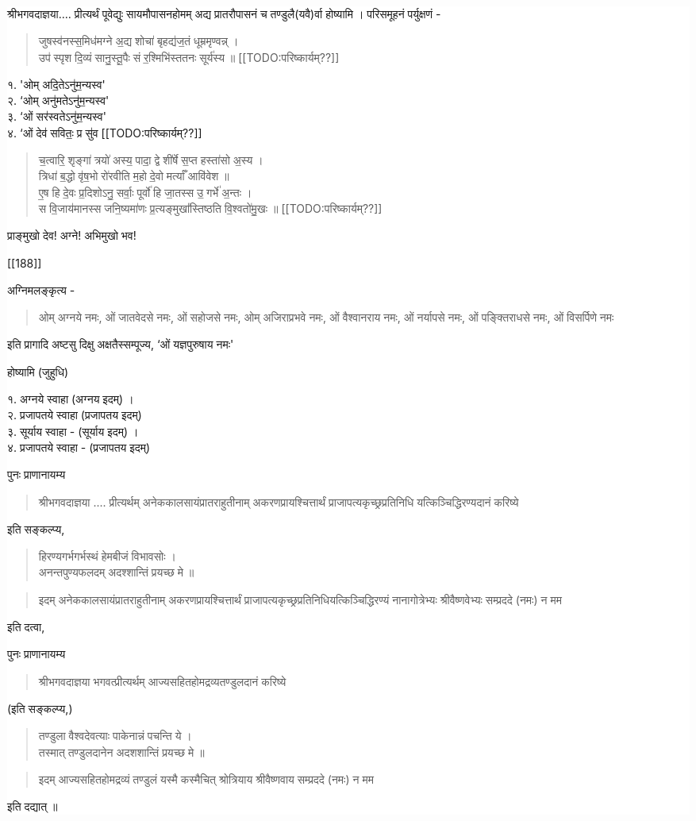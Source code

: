श्रीभगवदाज्ञया.... प्रीत्यर्थं पूवेद्युः सायमौपासनहोमम् अद्य प्रातरौपासनं च तण्डुलै(यवै)र्वा होष्यामि । परिसमूहनं पर्युक्षणं -

> जुषस्व॑नस्स॒मिध॑मग्ने अ॒द्य शोचा॑ बृहद्य॑ज॒तं धूम्रमृण्वन्न् ।  
उप॑ स्पृश दि॒व्यं सानु॒स्तू॒पैः सं र॒श्मिभि॑स्ततनः सूर्य॑स्य ॥ [[TODO:परिष्कार्यम्??]]

१. 'ओम् अदि॒तेऽनु॑म॒न्यस्व'  
२. ‘ओम् अनु॑मतेऽनु॑म॒न्यस्व'  
३. ‘ओं सर॑स्वतेऽनु॑म॒न्यस्व'  
४. ‘ओं देव॑ सवितः॒ प्र सु॑व [[TODO:परिष्कार्यम्??]]

> च॒त्वारि॒ शृङ्गा॑ त्रयो॑ अस्य॒ पादा॒ द्वे शी॑र्षे स॒प्त हस्ता॑सो अ॒स्य ।  
त्रिधा॑ ब॒द्धो वृ॑ष॒भो रो॑रवीति म॒हो दे॒वो मर्त्याँ आवि॑वेश ॥  
ए॒ष हि दे॒वः प्र॒दिशोऽनु॒ सर्वाः॒ पूर्वो॑ हि जा॒तस्स उ॒ गर्भे॑ अ॒न्तः ।  
स वि॒जाय॑मानस्स जनि॒ष्यमा॑णः प्र॒त्यङ्मुखा᳚स्तिष्ठति वि॒श्वतो॑मु॒खः ॥ [[TODO:परिष्कार्यम्??]]

प्राङ्मुखो देव! अग्ने! अभिमुखो भव!

[[188]]

अग्निमलङ्कृत्य -

> ओम् अग्नये नमः, ओं जातवेदसे नमः, ओं सहोजसे नमः, ओम् अजिराप्रभवे नमः, ओं वैश्वानराय नमः, ओं नर्यापसे नमः, ओं पङ्क्तिराधसे नमः, ओं विसर्पिणे नमः 

इति प्रागादि अष्टसु दिक्षु अक्षतैस्सम्पूज्य, ‘ओं यज्ञपुरुषाय नमः'

होष्यामि (जुहुधि)

१. अग्नये स्वाहा (अग्नय इदम्) ।  
२. प्रजापतये स्वाहा (प्रजापतय इदम्)  
३. सूर्याय स्वाहा - (सूर्याय इदम्) ।  
४. प्रजापतये स्वाहा - (प्रजापतय इदम्)

पुनः प्राणानायम्य 

> श्रीभगवदाज्ञया .... प्रीत्यर्थम् अनेककालसायंप्रातराहुतीनाम् अकरणप्रायश्चित्तार्थं प्राजापत्यकृच्छ्रप्रतिनिधि यत्किञ्चिद्धिरण्यदानं करिष्ये 

इति सङ्कल्प्य, 

> हिरण्यगर्भगर्भस्थं हेमबीजं विभावसोः ।  
अनन्तपुण्यफलदम् अदश्शान्तिं प्रयच्छ मे ॥ 

> इदम् अनेककालसायंप्रातराहुतीनाम् अकरणप्रायश्चित्तार्थं प्राजापत्यकृच्छ्रप्रतिनिधियत्किञ्चिद्धिरण्यं नानागोत्रेभ्यः श्रीवैष्णवेभ्यः सम्प्रददे (नमः) न मम 

इति दत्वा,

पुनः प्राणानायम्य 

> श्रीभगवदाज्ञया भगवत्प्रीत्यर्थम् आज्यसहितहोमद्रव्यतण्डुलदानं करिष्ये 

(इति सङ्कल्प्य,) 

> तण्डुला वैश्वदेवत्याः पाकेनान्नं पचन्ति ये ।  
तस्मात् तण्डुलदानेन अदशशान्तिं प्रयच्छ मे ॥

> इदम् आज्यसहितहोमद्रव्यं तण्डुलं यस्मै कस्मैचित् श्रोत्रियाय श्रीवैष्णवाय सम्प्रददे (नमः) न मम 

इति दद्यात् ॥
